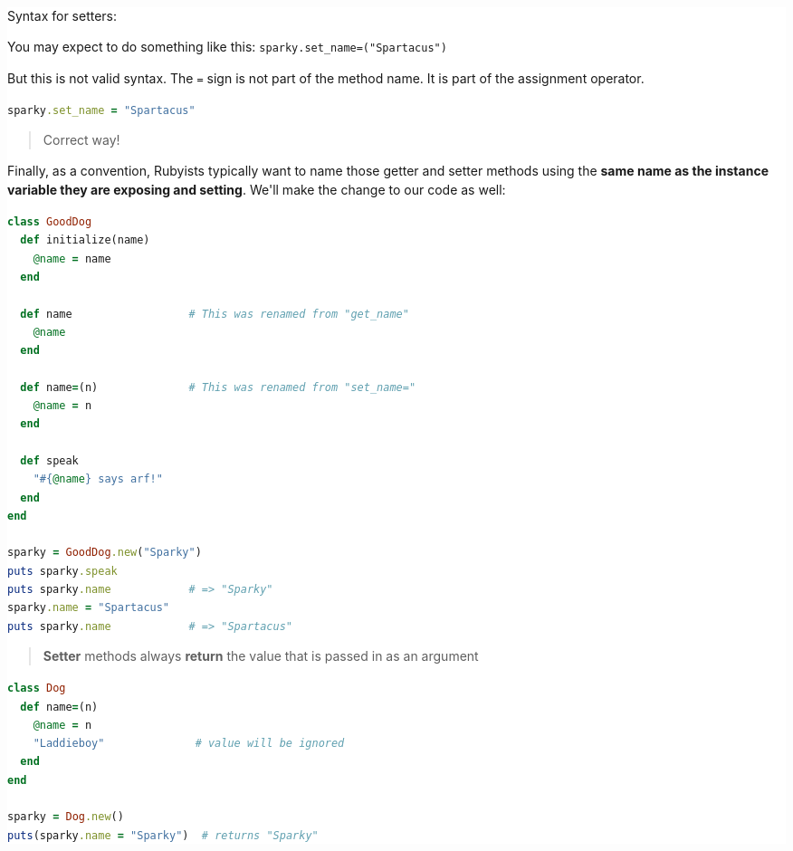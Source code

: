 Syntax for setters:

You may expect to do something like this: `sparky.set_name=("Spartacus")`

But this is not valid syntax. The `=` sign is not part of the method name. It is part of the assignment operator.

```rb
sparky.set_name = "Spartacus"
```

> Correct way!

Finally, as a convention, Rubyists typically want to name those getter and setter methods using the **same name as the instance variable they are exposing and setting**. We'll make the change to our code as well:

```rb
class GoodDog
  def initialize(name)
    @name = name
  end

  def name                  # This was renamed from "get_name"
    @name
  end

  def name=(n)              # This was renamed from "set_name="
    @name = n
  end

  def speak
    "#{@name} says arf!"
  end
end

sparky = GoodDog.new("Sparky")
puts sparky.speak
puts sparky.name            # => "Sparky"
sparky.name = "Spartacus"
puts sparky.name            # => "Spartacus"
```

> **Setter** methods always **return** the value that is passed in as an argument

```rb
class Dog
  def name=(n)
    @name = n
    "Laddieboy"              # value will be ignored
  end
end

sparky = Dog.new()
puts(sparky.name = "Sparky")  # returns "Sparky"
```
